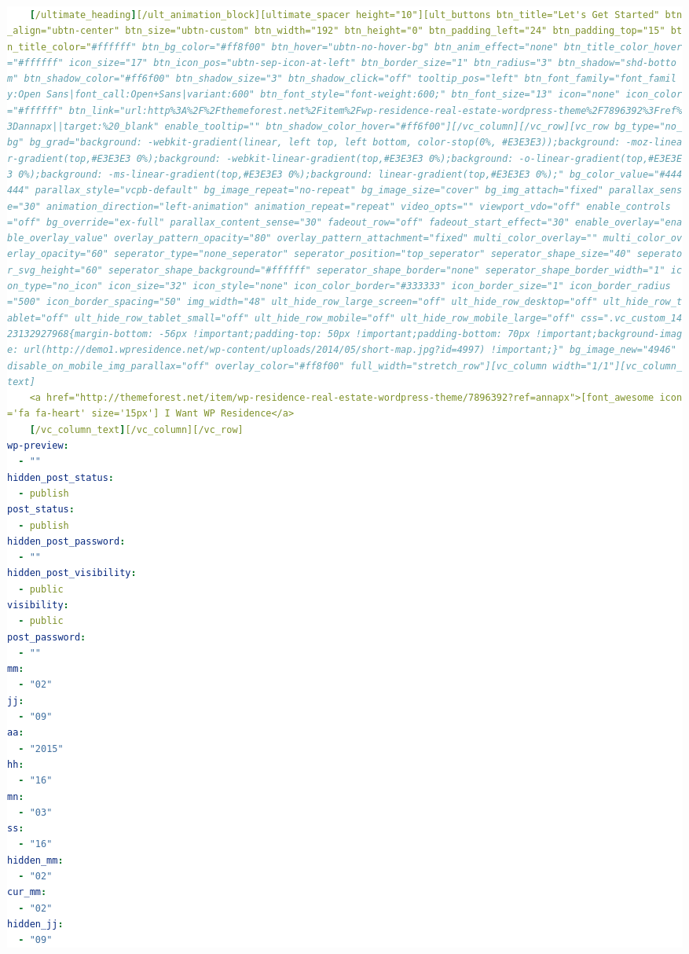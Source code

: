 ```yaml
    [/ultimate_heading][/ult_animation_block][ultimate_spacer height="10"][ult_buttons btn_title="Let's Get Started" btn_align="ubtn-center" btn_size="ubtn-custom" btn_width="192" btn_height="0" btn_padding_left="24" btn_padding_top="15" btn_title_color="#ffffff" btn_bg_color="#ff8f00" btn_hover="ubtn-no-hover-bg" btn_anim_effect="none" btn_title_color_hover="#ffffff" icon_size="17" btn_icon_pos="ubtn-sep-icon-at-left" btn_border_size="1" btn_radius="3" btn_shadow="shd-bottom" btn_shadow_color="#ff6f00" btn_shadow_size="3" btn_shadow_click="off" tooltip_pos="left" btn_font_family="font_family:Open Sans|font_call:Open+Sans|variant:600" btn_font_style="font-weight:600;" btn_font_size="13" icon="none" icon_color="#ffffff" btn_link="url:http%3A%2F%2Fthemeforest.net%2Fitem%2Fwp-residence-real-estate-wordpress-theme%2F7896392%3Fref%3Dannapx||target:%20_blank" enable_tooltip="" btn_shadow_color_hover="#ff6f00"][/vc_column][/vc_row][vc_row bg_type="no_bg" bg_grad="background: -webkit-gradient(linear, left top, left bottom, color-stop(0%, #E3E3E3));background: -moz-linear-gradient(top,#E3E3E3 0%);background: -webkit-linear-gradient(top,#E3E3E3 0%);background: -o-linear-gradient(top,#E3E3E3 0%);background: -ms-linear-gradient(top,#E3E3E3 0%);background: linear-gradient(top,#E3E3E3 0%);" bg_color_value="#444444" parallax_style="vcpb-default" bg_image_repeat="no-repeat" bg_image_size="cover" bg_img_attach="fixed" parallax_sense="30" animation_direction="left-animation" animation_repeat="repeat" video_opts="" viewport_vdo="off" enable_controls="off" bg_override="ex-full" parallax_content_sense="30" fadeout_row="off" fadeout_start_effect="30" enable_overlay="enable_overlay_value" overlay_pattern_opacity="80" overlay_pattern_attachment="fixed" multi_color_overlay="" multi_color_overlay_opacity="60" seperator_type="none_seperator" seperator_position="top_seperator" seperator_shape_size="40" seperator_svg_height="60" seperator_shape_background="#ffffff" seperator_shape_border="none" seperator_shape_border_width="1" icon_type="no_icon" icon_size="32" icon_style="none" icon_color_border="#333333" icon_border_size="1" icon_border_radius="500" icon_border_spacing="50" img_width="48" ult_hide_row_large_screen="off" ult_hide_row_desktop="off" ult_hide_row_tablet="off" ult_hide_row_tablet_small="off" ult_hide_row_mobile="off" ult_hide_row_mobile_large="off" css=".vc_custom_1423132927968{margin-bottom: -56px !important;padding-top: 50px !important;padding-bottom: 70px !important;background-image: url(http://demo1.wpresidence.net/wp-content/uploads/2014/05/short-map.jpg?id=4997) !important;}" bg_image_new="4946" disable_on_mobile_img_parallax="off" overlay_color="#ff8f00" full_width="stretch_row"][vc_column width="1/1"][vc_column_text]
    <a href="http://themeforest.net/item/wp-residence-real-estate-wordpress-theme/7896392?ref=annapx">[font_awesome icon='fa fa-heart' size='15px'] I Want WP Residence</a>
    [/vc_column_text][/vc_column][/vc_row]
wp-preview:
  - ""
hidden_post_status:
  - publish
post_status:
  - publish
hidden_post_password:
  - ""
hidden_post_visibility:
  - public
visibility:
  - public
post_password:
  - ""
mm:
  - "02"
jj:
  - "09"
aa:
  - "2015"
hh:
  - "16"
mn:
  - "03"
ss:
  - "16"
hidden_mm:
  - "02"
cur_mm:
  - "02"
hidden_jj:
  - "09"
```